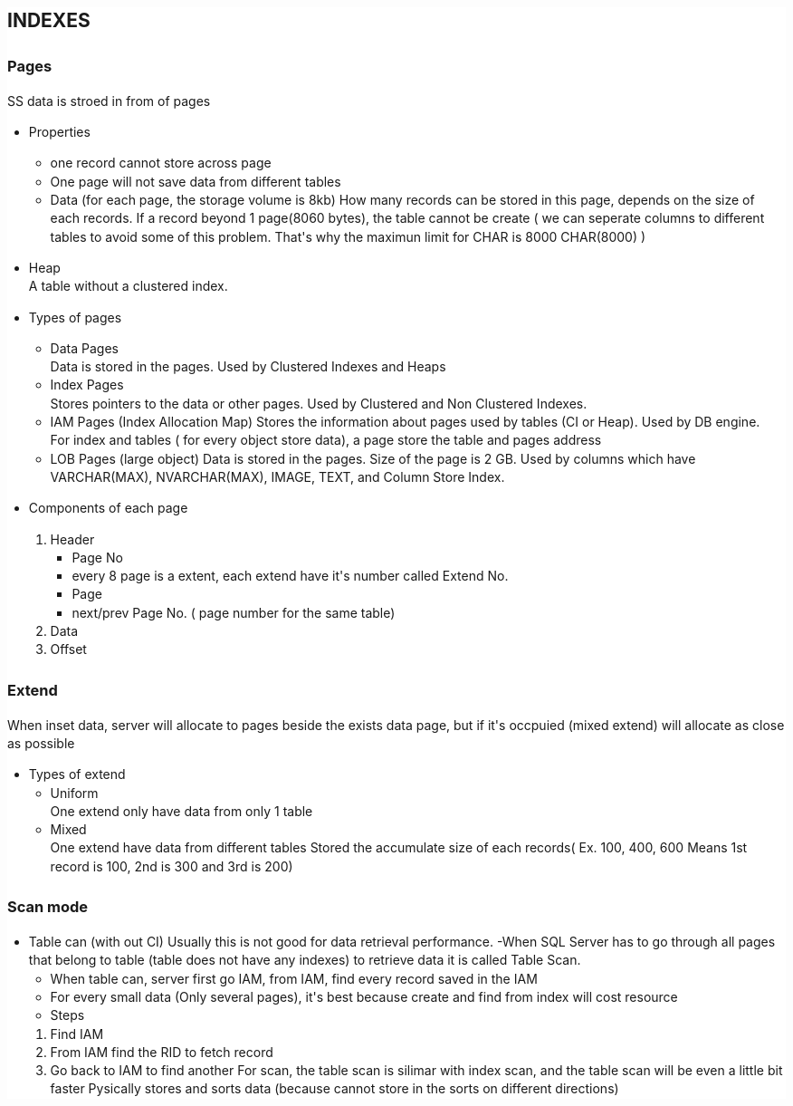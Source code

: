 ## INDEXES

### Pages  
SS data is stroed in from of pages
- Properties
	- one record cannot store across page
	- One page will not save data from different tables
	- Data (for each page, the storage volume is 8kb) How many records can be stored in this page, depends on the size of each records. If a record beyond 1 page(8060 bytes), the table cannot be create ( we can seperate columns to different tables to avoid some of this problem. That's why the maximun limit for CHAR is 8000 CHAR(8000) )

- Heap  
A table without a clustered index.

- Types of pages
	- Data Pages   
	Data is stored in the pages. Used by Clustered Indexes and Heaps  
	- Index Pages   
	Stores pointers to the data or other pages. Used by Clustered and Non Clustered Indexes.  
	- IAM Pages (Index Allocation Map)
	Stores the information about pages used by tables (CI or Heap). Used by DB engine.   
	For index and tables ( for every object store data), a page store the table and pages address 
	- LOB Pages   (large object)
	Data is stored in the pages. Size of the page is 2 GB. Used by columns which have VARCHAR(MAX), NVARCHAR(MAX), IMAGE, TEXT, and Column Store Index.  
- Components of each page
	1. Header  
		- Page No
		- every 8 page is a extent, each extend have it's number called Extend No.
		- Page
		- next/prev Page No. ( page number for the same table)
	2. Data
	3. Offset  

### Extend
When inset data, server will allocate to pages beside the exists data page, but if it's occpuied (mixed extend) will allocate as close as possible

- Types of extend
	- Uniform  
	One extend only have data from only 1 table
	- Mixed  
	One extend have data from different tables
	Stored the accumulate size of each records( Ex. 100, 400, 600 Means 1st record is 100, 2nd is 300 and 3rd is 200)

### Scan mode
- Table can  (with out CI)
Usually this is not good for data retrieval performance.
	-When SQL Server has to go through all pages that belong to table (table does not have any indexes) to retrieve data it is called Table Scan. 
	- When table can, server first go IAM, from IAM, find every record saved in the IAM
	- For every small data (Only several pages), it's best because create and find from index will cost resource
	- Steps
	1. Find IAM
	2. From IAM find the RID to fetch record
	3. Go back to IAM to find another
For scan, the table scan is silimar with index scan, and the table scan will be even a little bit faster
Pysically stores and sorts data (because cannot store in the sorts on different directions)
